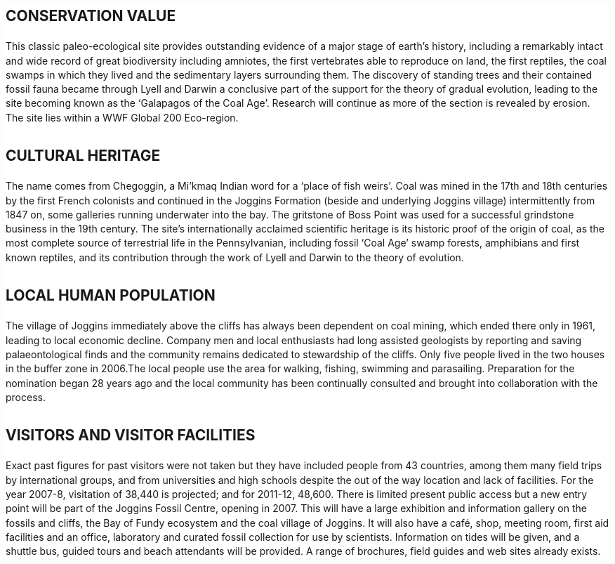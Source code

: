 CONSERVATION VALUE
------------------

This classic paleo-ecological site provides outstanding evidence of a
major stage of earth’s history, including a remarkably intact and wide
record of great biodiversity including amniotes, the first vertebrates
able to reproduce on land, the first reptiles, the coal swamps in which
they lived and the sedimentary layers surrounding them. The discovery of
standing trees and their contained fossil fauna became through Lyell and
Darwin a conclusive part of the support for the theory of gradual
evolution, leading to the site becoming known as the ‘Galapagos of the
Coal Age’. Research will continue as more of the section is revealed by
erosion. The site lies within a WWF Global 200 Eco-region.

CULTURAL HERITAGE
-----------------

The name comes from Chegoggin, a Mi’kmaq Indian word for a ‘place of
fish weirs’. Coal was mined in the 17th and 18th centuries by the first
French colonists and continued in the Joggins Formation (beside and
underlying Joggins village) intermittently from 1847 on, some galleries
running underwater into the bay. The gritstone of Boss Point was used
for a successful grindstone business in the 19th century. The site’s
internationally acclaimed scientific heritage is its historic proof of
the origin of coal, as the most complete source of terrestrial life in
the Pennsylvanian, including fossil ‘Coal Age’ swamp forests, amphibians
and first known reptiles, and its contribution through the work of Lyell
and Darwin to the theory of evolution.

LOCAL HUMAN POPULATION
----------------------

The village of Joggins immediately above the cliffs has always been
dependent on coal mining, which ended there only in 1961, leading to
local economic decline. Company men and local enthusiasts had long
assisted geologists by reporting and saving palaeontological finds and
the community remains dedicated to stewardship of the cliffs. Only five
people lived in the two houses in the buffer zone in 2006.The local
people use the area for walking, fishing, swimming and parasailing.
Preparation for the nomination began 28 years ago and the local
community has been continually consulted and brought into collaboration
with the process.

VISITORS AND VISITOR FACILITIES
-------------------------------

Exact past figures for past visitors were not taken but they have
included people from 43 countries, among them many field trips by
international groups, and from universities and high schools despite the
out of the way location and lack of facilities. For the year 2007-8,
visitation of 38,440 is projected; and for 2011-12, 48,600. There is
limited present public access but a new entry point will be part of the
Joggins Fossil Centre, opening in 2007. This will have a large
exhibition and information gallery on the fossils and cliffs, the Bay of
Fundy ecosystem and the coal village of Joggins. It will also have a
café, shop, meeting room, first aid facilities and an office, laboratory
and curated fossil collection for use by scientists. Information on
tides will be given, and a shuttle bus, guided tours and beach
attendants will be provided. A range of brochures, field guides and web
sites already exists.
